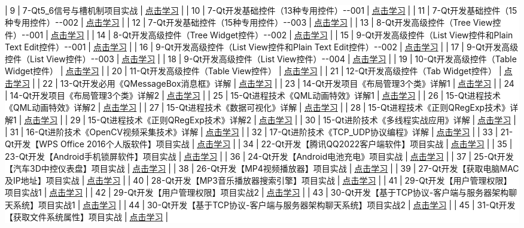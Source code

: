 | 9 | 7-Qt5_6信号与槽机制项目实战 | [点击学习](https://www.bilibili.com/video/BV1E6sKeTEJF?p=9) |
| 10 | 7-Qt开发基础控件（13种专用控件）--001 | [点击学习](https://www.bilibili.com/video/BV1E6sKeTEJF?p=10) |
| 11 | 7-Qt开发基础控件（15种专用控件）--002 | [点击学习](https://www.bilibili.com/video/BV1E6sKeTEJF?p=11) |
| 12 | 7-Qt开发基础控件（15种专用控件）--003 | [点击学习](https://www.bilibili.com/video/BV1E6sKeTEJF?p=12) |
| 13 | 8-Qt开发高级控件（Tree View控件）--001 | [点击学习](https://www.bilibili.com/video/BV1E6sKeTEJF?p=13) |
| 14 | 8-Qt开发高级控件（Tree Widget控件）--002 | [点击学习](https://www.bilibili.com/video/BV1E6sKeTEJF?p=14) |
| 15 | 9-Qt开发高级控件（List View控件和Plain Text Edit控件）--001 | [点击学习](https://www.bilibili.com/video/BV1E6sKeTEJF?p=15) |
| 16 | 9-Qt开发高级控件（List View控件和Plain Text Edit控件）--002 | [点击学习](https://www.bilibili.com/video/BV1E6sKeTEJF?p=16) |
| 17 | 9-Qt开发高级控件（List View控件）--003 | [点击学习](https://www.bilibili.com/video/BV1E6sKeTEJF?p=17) |
| 18 | 9-Qt开发高级控件（List View控件）--004 | [点击学习](https://www.bilibili.com/video/BV1E6sKeTEJF?p=18) |
| 19 | 10-Qt开发高级控件（Table Widget控件） | [点击学习](https://www.bilibili.com/video/BV1E6sKeTEJF?p=19) |
| 20 | 11-Qt开发高级控件（Table View控件） | [点击学习](https://www.bilibili.com/video/BV1E6sKeTEJF?p=20) |
| 21 | 12-Qt开发高级控件（Tab Widget控件） | [点击学习](https://www.bilibili.com/video/BV1E6sKeTEJF?p=21) |
| 22 | 13-Qt开发必用《QMessageBox消息框》详解 | [点击学习](https://www.bilibili.com/video/BV1E6sKeTEJF?p=22) |
| 23 | 14-Qt开发项目《布局管理3个类》详解1 | [点击学习](https://www.bilibili.com/video/BV1E6sKeTEJF?p=23) |
| 24 | 14-Qt开发项目《布局管理3个类》详解2 | [点击学习](https://www.bilibili.com/video/BV1E6sKeTEJF?p=24) |
| 25 | 15-Qt进程技术《QML动画特效》详解1 | [点击学习](https://www.bilibili.com/video/BV1E6sKeTEJF?p=25) |
| 26 | 15-Qt进程技术《QML动画特效》详解2 | [点击学习](https://www.bilibili.com/video/BV1E6sKeTEJF?p=26) |
| 27 | 15-Qt进程技术《数据可视化》详解 | [点击学习](https://www.bilibili.com/video/BV1E6sKeTEJF?p=27) |
| 28 | 15-Qt进程技术《正则QRegExp技术》详解1 | [点击学习](https://www.bilibili.com/video/BV1E6sKeTEJF?p=28) |
| 29 | 15-Qt进程技术《正则QRegExp技术》详解2 | [点击学习](https://www.bilibili.com/video/BV1E6sKeTEJF?p=29) |
| 30 | 15-Qt进阶技术《多线程实战应用》详解 | [点击学习](https://www.bilibili.com/video/BV1E6sKeTEJF?p=30) |
| 31 | 16-Qt进阶技术《OpenCV视频采集技术》详解 | [点击学习](https://www.bilibili.com/video/BV1E6sKeTEJF?p=31) |
| 32 | 17-Qt进阶技术《TCP_UDP协议编程》详解 | [点击学习](https://www.bilibili.com/video/BV1E6sKeTEJF?p=32) |
| 33 | 21-Qt开发【WPS Office 2016个人版软件】项目实战 | [点击学习](https://www.bilibili.com/video/BV1E6sKeTEJF?p=33) |
| 34 | 22-Qt开发【腾讯QQ2022客户端软件】项目实战 | [点击学习](https://www.bilibili.com/video/BV1E6sKeTEJF?p=34) |
| 35 | 23-Qt开发【Android手机锁屏软件】项目实战 | [点击学习](https://www.bilibili.com/video/BV1E6sKeTEJF?p=35) |
| 36 | 24-Qt开发【Android电池充电》项目实战 | [点击学习](https://www.bilibili.com/video/BV1E6sKeTEJF?p=36) |
| 37 | 25-Qt开发【汽车3D中控仪表盘】项目实战 | [点击学习](https://www.bilibili.com/video/BV1E6sKeTEJF?p=37) |
| 38 | 26-Qt开发【MP4视频播放器】项目实战 | [点击学习](https://www.bilibili.com/video/BV1E6sKeTEJF?p=38) |
| 39 | 27-Qt开发【获取电脑MAC及IP地址】项目实战 | [点击学习](https://www.bilibili.com/video/BV1E6sKeTEJF?p=39) |
| 40 | 28-Qt开发【MP3音乐播放器搜索引擎】项目实战 | [点击学习](https://www.bilibili.com/video/BV1E6sKeTEJF?p=40) |
| 41 | 29-Qt开发【用户管理权限】项目实战1 | [点击学习](https://www.bilibili.com/video/BV1E6sKeTEJF?p=41) |
| 42 | 29-Qt开发【用户管理权限】项目实战2 | [点击学习](https://www.bilibili.com/video/BV1E6sKeTEJF?p=42) |
| 43 | 30-Qt开发【基于TCP协议-客户端与服务器架构聊天系统】项目实战1 | [点击学习](https://www.bilibili.com/video/BV1E6sKeTEJF?p=43) |
| 44 | 30-Qt开发【基于TCP协议-客户端与服务器架构聊天系统】项目实战2 | [点击学习](https://www.bilibili.com/video/BV1E6sKeTEJF?p=44) |
| 45 | 31-Qt开发【获取文件系统属性】项目实战 | [点击学习](https://www.bilibili.com/video/BV1E6sKeTEJF?p=45) |
